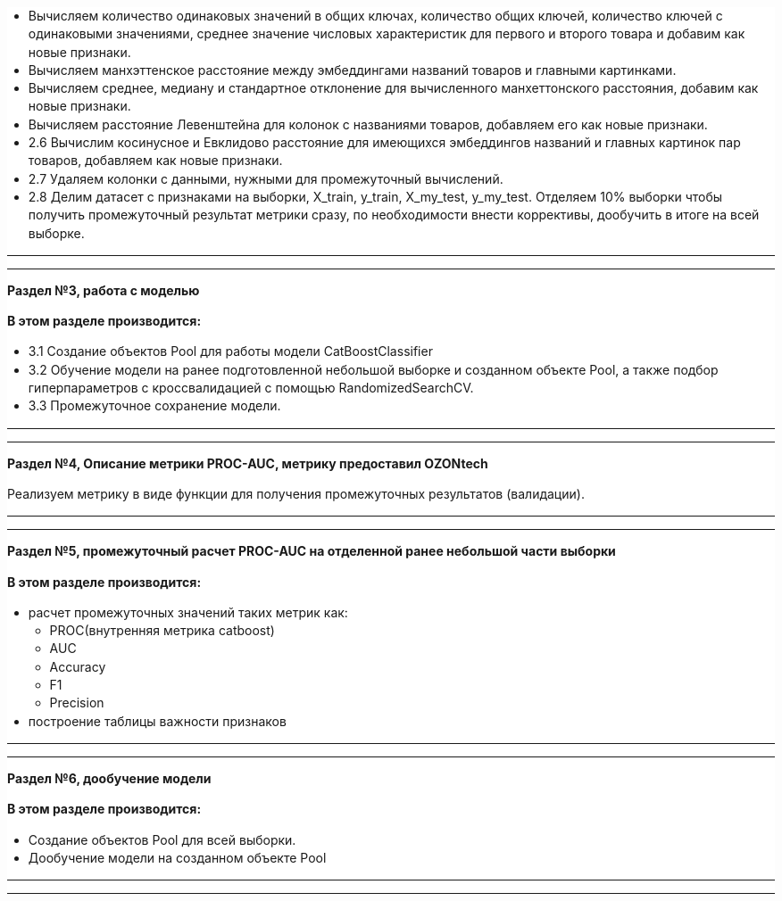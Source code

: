   - Вычисляем количество одинаковых значений в общих ключах, количество общих ключей, количество ключей с одинаковыми значениями, среднее значение числовых характеристик для первого и второго товара и добавим как новые признаки.
  - Вычисляем манхэттенское расстояние между эмбеддингами названий товаров и главными картинками.
  - Вычисляем среднее, медиану и стандартное отклонение для вычисленного манхеттонского расстояния, добавим как новые признаки.
  - Вычисляем расстояние Левенштейна для колонок с названиями товаров, добавляем его как новые признаки.
- 2.6 Вычислим косинусное и Евклидово расстояние для имеющихся эмбеддингов названий и главных картинок пар товаров, добавляем как новые признаки.
- 2.7 Удаляем колонки с данными, нужными для промежуточный вычислений.
- 2.8 Делим датасет с признаками на выборки, X_train, y_train, X_my_test, y_my_test. Отделяем 10% выборки чтобы получить промежуточный результат метрики сразу, по необходимости внести коррективы, дообучить в итоге на всей выборке.

---
---

**Раздел №3, работа с моделью**

**В этом разделе производится:**
- 3.1 Создание объектов Pool для работы модели CatBoostClassifier
- 3.2 Обучение модели на ранее подготовленной небольшой выборке и созданном объекте Pool, а также подбор гиперпараметров с кроссвалидацией с помощью RandomizedSearchCV.
- 3.3 Промежуточное сохранение модели.

---
---

**Раздел №4, Описание метрики PROC-AUC, метрику предоставил OZONtech**

Реализуем метрику в виде функции для получения промежуточных результатов (валидации).

---
---

**Раздел №5, промежуточный расчет PROC-AUC на отделенной ранее небольшой части выборки**

**В этом разделе производится:**
- расчет промежуточных значений таких метрик как:
  - PROC(внутренняя метрика catboost) 
  - AUC
  - Accuracy
  - F1
  - Precision
- построение таблицы важности признаков

---
---

**Раздел №6, дообучение модели**

**В этом разделе производится:**
- Создание объектов Pool для всей выборки.
- Дообучение модели на созданном объекте Pool

---
---